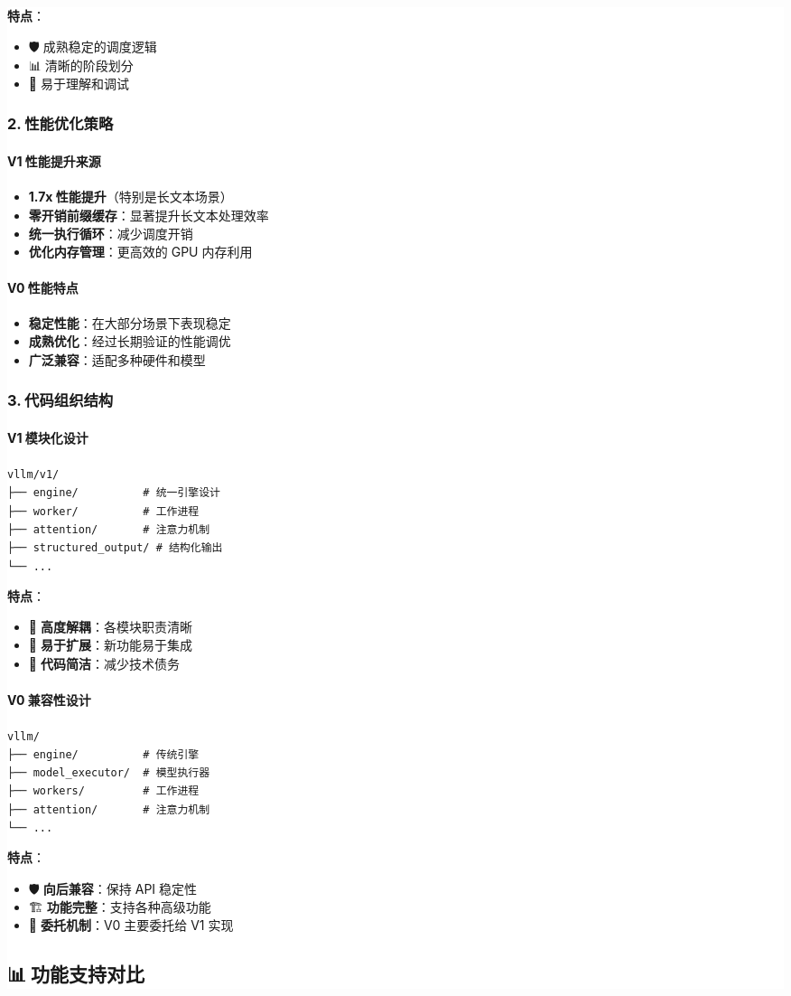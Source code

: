 **特点**：
- 🛡️ 成熟稳定的调度逻辑
- 📊 清晰的阶段划分
- 🔧 易于理解和调试

### 2. 性能优化策略

#### V1 性能提升来源
- **1.7x 性能提升**（特别是长文本场景）
- **零开销前缀缓存**：显著提升长文本处理效率
- **统一执行循环**：减少调度开销
- **优化内存管理**：更高效的 GPU 内存利用

#### V0 性能特点
- **稳定性能**：在大部分场景下表现稳定
- **成熟优化**：经过长期验证的性能调优
- **广泛兼容**：适配多种硬件和模型

### 3. 代码组织结构

#### V1 模块化设计
```
vllm/v1/
├── engine/          # 统一引擎设计
├── worker/          # 工作进程
├── attention/       # 注意力机制
├── structured_output/ # 结构化输出
└── ...
```

**特点**：
- 🧩 **高度解耦**：各模块职责清晰
- 🔧 **易于扩展**：新功能易于集成
- 📝 **代码简洁**：减少技术债务

#### V0 兼容性设计
```
vllm/
├── engine/          # 传统引擎
├── model_executor/  # 模型执行器
├── workers/         # 工作进程
├── attention/       # 注意力机制
└── ...
```

**特点**：
- 🛡️ **向后兼容**：保持 API 稳定性
- 🏗️ **功能完整**：支持各种高级功能
- 🔄 **委托机制**：V0 主要委托给 V1 实现

## 📊 功能支持对比
